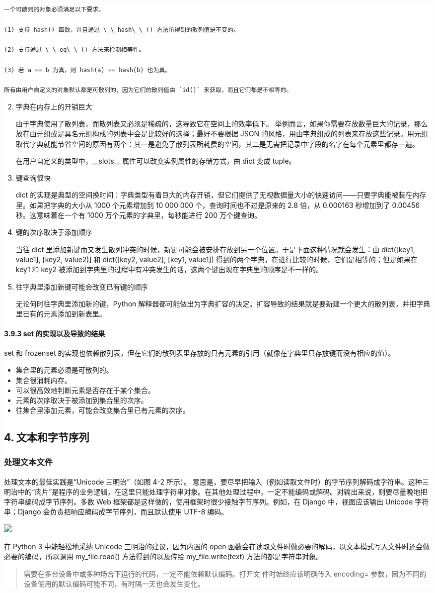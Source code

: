     一个可散列的对象必须满足以下要求。
    
    (1) 支持 hash() 函数，并且通过 \_\_hash\_\_() 方法所得到的散列值是不变的。

    (2) 支持通过 \_\_eq\_\_() 方法来检测相等性。

    (3) 若 a == b 为真，则 hash(a) == hash(b) 也为真。

    所有由用户自定义的对象默认都是可散列的，因为它们的散列值由 `id()` 来获取，而且它们都是不相等的。

2. 字典在内存上的开销巨大

    由于字典使用了散列表，而散列表又必须是稀疏的，这导致它在空间上的效率低下。
    举例而言，如果你需要存放数量巨大的记录，那么放在由元组或是具名元组构成的列表中会是比较好的选择；最好不要根据 JSON 的风格，用由字典组成的列表来存放这些记录。用元组取代字典就能节省空间的原因有两个：其一是避免了散列表所耗费的空间，其二是无需把记录中字段的名字在每个元素里都存一遍。

    在用户自定义的类型中，\_\_slots\_\_ 属性可以改变实例属性的存储方式，由 dict 变成 tuple。

3. 键查询很快

    dict 的实现是典型的空间换时间：字典类型有着巨大的内存开销，但它们提供了无视数据量大小的快速访问——只要字典能被装在内存里。如果把字典的大小从 1000 个元素增加到 10 000 000 个，查询时间也不过是原来的 2.8 倍，从 0.000163 秒增加到了 0.00456 秒。这意味着在一个有 1000 万个元素的字典里，每秒能进行 200 万个键查询。

4. 键的次序取决于添加顺序

    当往 dict 里添加新键而又发生散列冲突的时候，新键可能会被安排存放到另一个位置。于是下面这种情况就会发生：由 dict([key1, value1], [key2, value2)] 和 dict([key2, value2], [key1, value1]) 得到的两个字典，在进行比较的时候，它们是相等的；但是如果在 key1 和 key2 被添加到字典里的过程中有冲突发生的话，这两个键出现在字典里的顺序是不一样的。

5. 往字典里添加新键可能会改变已有键的顺序

    无论何时往字典里添加新的键，Python 解释器都可能做出为字典扩容的决定。扩容导致的结果就是要新建一个更大的散列表，并把字典里已有的元素添加到新表里。

#### 3.9.3 set 的实现以及导致的结果

set 和 frozenset 的实现也依赖散列表，但在它们的散列表里存放的只有元素的引用（就像在字典里只存放键而没有相应的值）。

- 集合里的元素必须是可散列的。
- 集合很消耗内存。
- 可以很高效地判断元素是否存在于某个集合。
- 元素的次序取决于被添加到集合里的次序。
- 往集合里添加元素，可能会改变集合里已有元素的次序。

## 4. 文本和字节序列

### 处理文本文件

处理文本的最佳实践是“Unicode 三明治”（如图 4-2 所示）。 意思是，要尽早把输入（例如读取文件时）的字节序列解码成字符串。这种三明治中的“肉片”是程序的业务逻辑，在这里只能处理字符串对象。在其他处理过程中，一定不能编码或解码。对输出来说，则要尽量晚地把字符串编码成字节序列。多数 Web 框架都是这样做的，使用框架时很少接触字节序列。例如，在 Django 中，视图应该输出 Unicode 字符串；Django 会负责把响应编码成字节序列，而且默认使用 UTF-8 编码。

![](https://raw.githubusercontent.com/inspiringz/leetcode/main/image/unicode_s.png)


在 Python 3 中能轻松地采纳 Unicode 三明治的建议，因为内置的 open 函数会在读取文件时做必要的解码，以文本模式写入文件时还会做必要的编码，所以调用 my_file.read() 方法得到的以及传给 my_file.write(text) 方法的都是字符串对象。

> 需要在多台设备中或多种场合下运行的代码，一定不能依赖默认编码。打开文
件时始终应该明确传入 encoding= 参数，因为不同的设备使用的默认编码可能不同，有时隔一天也会发生变化。
